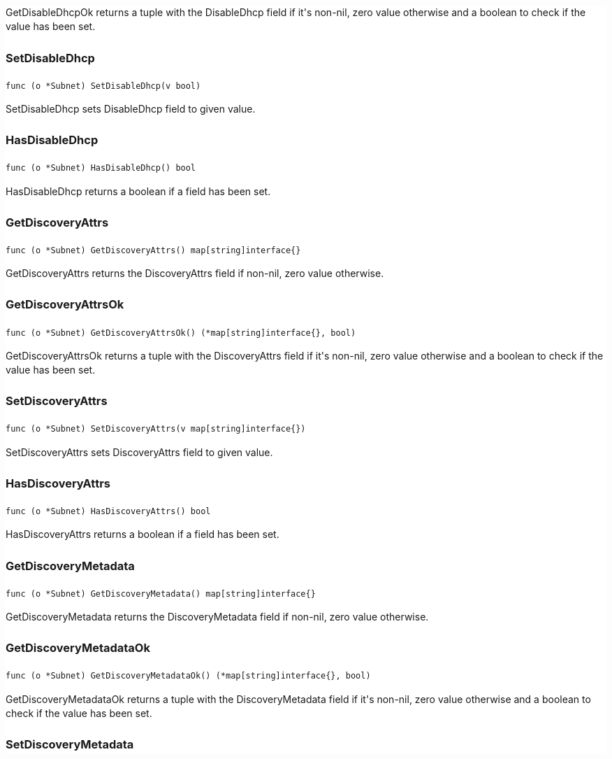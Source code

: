 GetDisableDhcpOk returns a tuple with the DisableDhcp field if it's non-nil, zero value otherwise
and a boolean to check if the value has been set.

### SetDisableDhcp

`func (o *Subnet) SetDisableDhcp(v bool)`

SetDisableDhcp sets DisableDhcp field to given value.

### HasDisableDhcp

`func (o *Subnet) HasDisableDhcp() bool`

HasDisableDhcp returns a boolean if a field has been set.

### GetDiscoveryAttrs

`func (o *Subnet) GetDiscoveryAttrs() map[string]interface{}`

GetDiscoveryAttrs returns the DiscoveryAttrs field if non-nil, zero value otherwise.

### GetDiscoveryAttrsOk

`func (o *Subnet) GetDiscoveryAttrsOk() (*map[string]interface{}, bool)`

GetDiscoveryAttrsOk returns a tuple with the DiscoveryAttrs field if it's non-nil, zero value otherwise
and a boolean to check if the value has been set.

### SetDiscoveryAttrs

`func (o *Subnet) SetDiscoveryAttrs(v map[string]interface{})`

SetDiscoveryAttrs sets DiscoveryAttrs field to given value.

### HasDiscoveryAttrs

`func (o *Subnet) HasDiscoveryAttrs() bool`

HasDiscoveryAttrs returns a boolean if a field has been set.

### GetDiscoveryMetadata

`func (o *Subnet) GetDiscoveryMetadata() map[string]interface{}`

GetDiscoveryMetadata returns the DiscoveryMetadata field if non-nil, zero value otherwise.

### GetDiscoveryMetadataOk

`func (o *Subnet) GetDiscoveryMetadataOk() (*map[string]interface{}, bool)`

GetDiscoveryMetadataOk returns a tuple with the DiscoveryMetadata field if it's non-nil, zero value otherwise
and a boolean to check if the value has been set.

### SetDiscoveryMetadata
